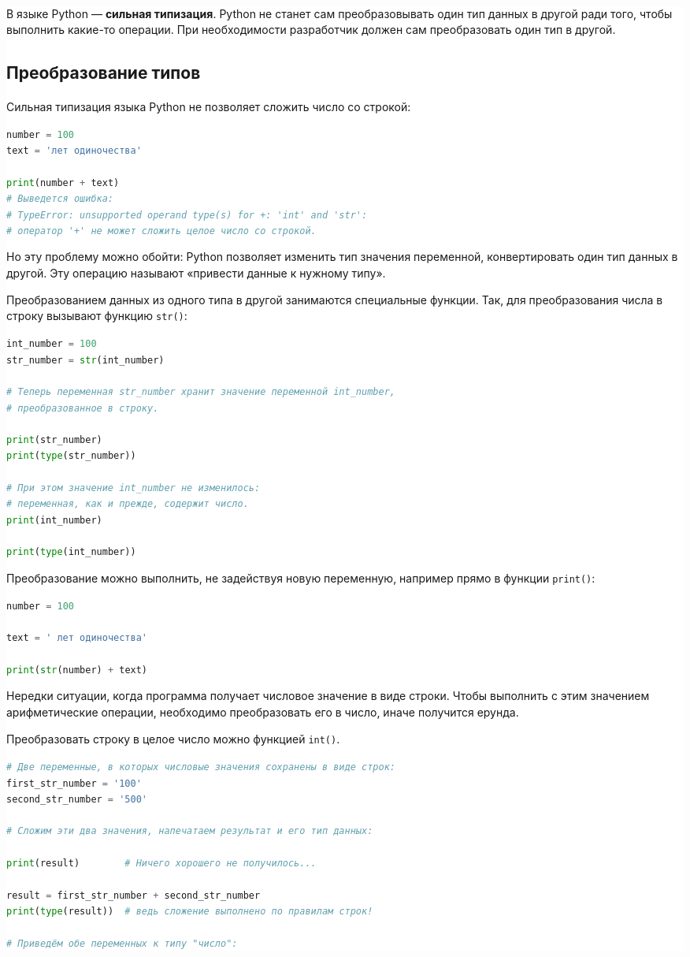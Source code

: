 В языке Python — **сильная типизация**. Python не станет сам преобразовывать один тип данных в другой ради того, чтобы выполнить какие-то операции. При необходимости разработчик должен сам преобразовать один тип в другой.

## Преобразование типов

Сильная типизация языка Python не позволяет сложить число со строкой:

```python
number = 100
text = 'лет одиночества'

print(number + text) 
# Выведется ошибка:
# TypeError: unsupported operand type(s) for +: 'int' and 'str':
# оператор '+' не может сложить целое число со строкой. 
```

Но эту проблему можно обойти: Python позволяет изменить тип значения переменной, конвертировать один тип данных в другой. Эту операцию называют «привести данные к нужному типу».

Преобразованием данных из одного типа в другой занимаются специальные функции. Так, для преобразования числа в строку вызывают функцию `str()`:

```python
int_number = 100
str_number = str(int_number)

# Теперь переменная str_number хранит значение переменной int_number,
# преобразованное в строку.

print(str_number)
print(type(str_number))

# При этом значение int_number не изменилось:
# переменная, как и прежде, содержит число.
print(int_number)

print(type(int_number))
```


Преобразование можно выполнить, не задействуя новую переменную, например прямо в функции `print()`:
```python
number = 100

text = ' лет одиночества'

print(str(number) + text)
```


Нередки ситуации, когда программа получает числовое значение в виде строки. Чтобы выполнить с этим значением арифметические операции, необходимо преобразовать его в число, иначе получится ерунда.

Преобразовать строку в целое число можно функцией `int()`.
```python
# Две переменные, в которых числовые значения сохранены в виде строк:
first_str_number = '100'
second_str_number = '500'

# Сложим эти два значения, напечатаем результат и его тип данных:

print(result)        # Ничего хорошего не получилось...

result = first_str_number + second_str_number
print(type(result))  # ведь сложение выполнено по правилам строк!

# Приведём обе переменных к типу "число":
```